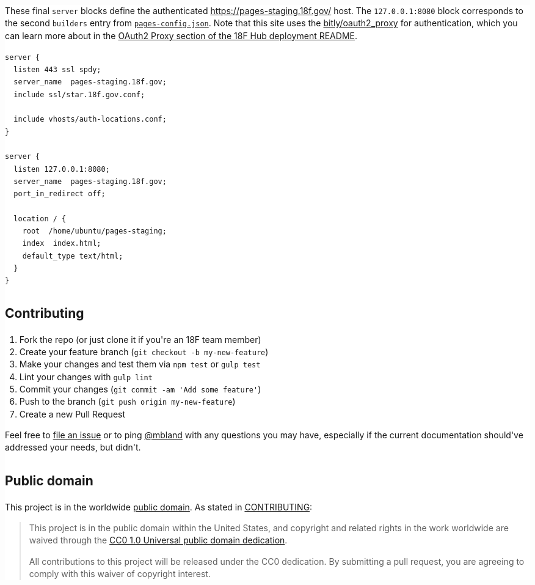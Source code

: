 These final `server` blocks define the authenticated
https://pages-staging.18f.gov/ host. The `127.0.0.1:8080` block corresponds to
the second `builders` entry from [`pages-config.json`](./pages-config.json).
Note that this site uses the
[bitly/oauth2_proxy](https://github.com/18F/oauth2_proxy/) for authentication,
which you can learn more about in the [OAuth2 Proxy section of the 18F Hub
deployment README](https://github.com/18F/hub/tree/master/deploy#oauth2-proxy).
```
server {
  listen 443 ssl spdy;
  server_name  pages-staging.18f.gov;
  include ssl/star.18f.gov.conf;

  include vhosts/auth-locations.conf;
}

server {
  listen 127.0.0.1:8080;
  server_name  pages-staging.18f.gov;
  port_in_redirect off;

  location / {
    root  /home/ubuntu/pages-staging;
    index  index.html;
    default_type text/html;
  }
}
```

## Contributing

1. Fork the repo (or just clone it if you're an 18F team member)
2. Create your feature branch (`git checkout -b my-new-feature`)
3. Make your changes and test them via `npm test` or `gulp test`
4. Lint your changes with `gulp lint`
5. Commit your changes (`git commit -am 'Add some feature'`)
6. Push to the branch (`git push origin my-new-feature`)
7. Create a new Pull Request

Feel free to [file an issue](https://github.com/18F/pages-server/issues) or to
ping [@mbland](https://github.com/mbland) with any questions you may have,
especially if the current documentation should've addressed your needs, but
didn't.

## Public domain

This project is in the worldwide [public domain](LICENSE.md). As stated in
[CONTRIBUTING](CONTRIBUTING.md):

> This project is in the public domain within the United States, and copyright
> and related rights in the work worldwide are waived through the
> [CC0 1.0 Universal public domain dedication](https://creativecommons.org/publicdomain/zero/1.0/).
>
> All contributions to this project will be released under the CC0 dedication.
> By submitting a pull request, you are agreeing to comply with this waiver of
> copyright interest.
